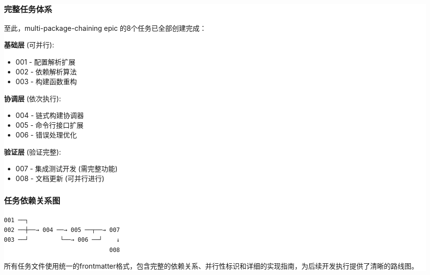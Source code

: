 ### 完整任务体系

至此，multi-package-chaining epic 的8个任务已全部创建完成：

**基础层** (可并行):
- 001 - 配置解析扩展
- 002 - 依赖解析算法
- 003 - 构建函数重构

**协调层** (依次执行):
- 004 - 链式构建协调器
- 005 - 命令行接口扩展
- 006 - 错误处理优化

**验证层** (验证完整):
- 007 - 集成测试开发 (需完整功能)
- 008 - 文档更新 (可并行进行)

### 任务依赖关系图

```
001 ──┐
002 ──┼──→ 004 ──→ 005 ──┬──→ 007
003 ──┘         └──→ 006 ──┘    ↓
                              008
```

所有任务文件使用统一的frontmatter格式，包含完整的依赖关系、并行性标识和详细的实现指南，为后续开发执行提供了清晰的路线图。